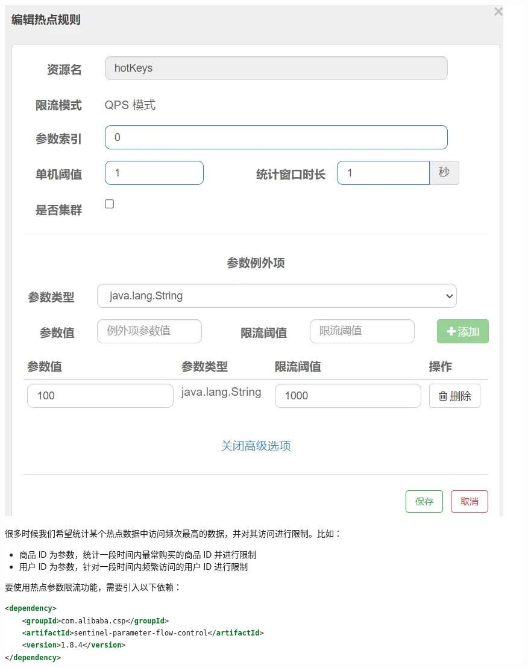 ![img](..\img\1713934132544-6e731b85-61db-41ba-b30a-3aa2957e8d72.webp)

很多时候我们希望统计某个热点数据中访问频次最高的数据，并对其访问进行限制。比如：

- 商品 ID 为参数，统计一段时间内最常购买的商品 ID 并进行限制
- 用户 ID 为参数，针对一段时间内频繁访问的用户 ID 进行限制

要使用热点参数限流功能，需要引入以下依赖：

```xml
<dependency>
    <groupId>com.alibaba.csp</groupId>
    <artifactId>sentinel-parameter-flow-control</artifactId>
    <version>1.8.4</version>
</dependency>
```
